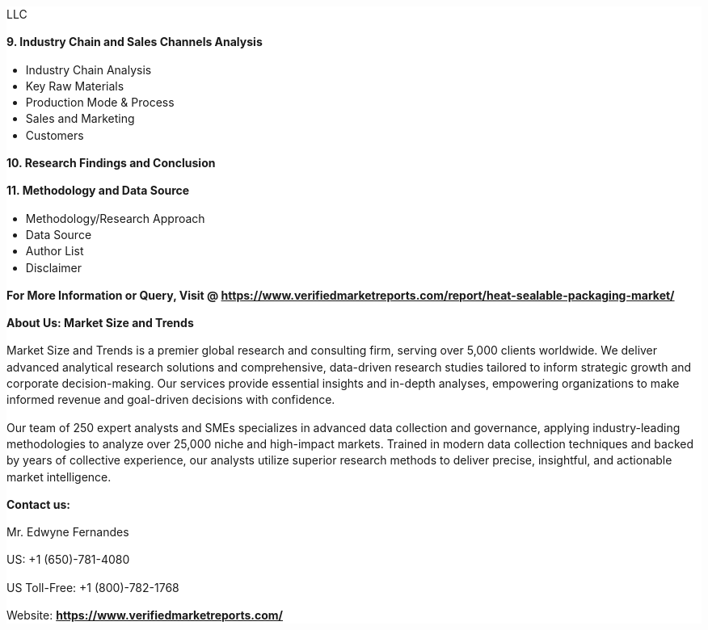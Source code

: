 LLC</strong></p><p><strong>9. Industry Chain and Sales Channels Analysis</strong></p><ul><li>Industry Chain Analysis</li><li>Key Raw Materials</li><li>Production Mode &amp; Process</li><li>Sales and Marketing</li><li>Customers</li></ul><p><strong>10. Research Findings and Conclusion</strong></p><p><strong>11. Methodology and Data Source</strong></p><ul><li>Methodology/Research Approach</li><li>Data Source</li><li>Author List</li><li>Disclaimer</li></ul></p><p><strong>For More Information or Query, Visit @ <a href="https://www.verifiedmarketreports.com/report/heat-sealable-packaging-market/">https://www.verifiedmarketreports.com/report/heat-sealable-packaging-market/</a></strong></p><p><strong>About Us: Market Size and Trends</strong></p><p>Market Size and Trends is a premier global research and consulting firm, serving over 5,000 clients worldwide. We deliver advanced analytical research solutions and comprehensive, data-driven research studies tailored to inform strategic growth and corporate decision-making. Our services provide essential insights and in-depth analyses, empowering organizations to make informed revenue and goal-driven decisions with confidence.</p><p>Our team of 250 expert analysts and SMEs specializes in advanced data collection and governance, applying industry-leading methodologies to analyze over 25,000 niche and high-impact markets. Trained in modern data collection techniques and backed by years of collective experience, our analysts utilize superior research methods to deliver precise, insightful, and actionable market intelligence.</p><p><strong>Contact us:</strong></p><p>Mr. Edwyne Fernandes</p><p>US: +1 (650)-781-4080</p><p>US Toll-Free: +1 (800)-782-1768</p><p>Website: <strong><a href="https://www.verifiedmarketreports.com/">https://www.verifiedmarketreports.com/</a></strong></p>

